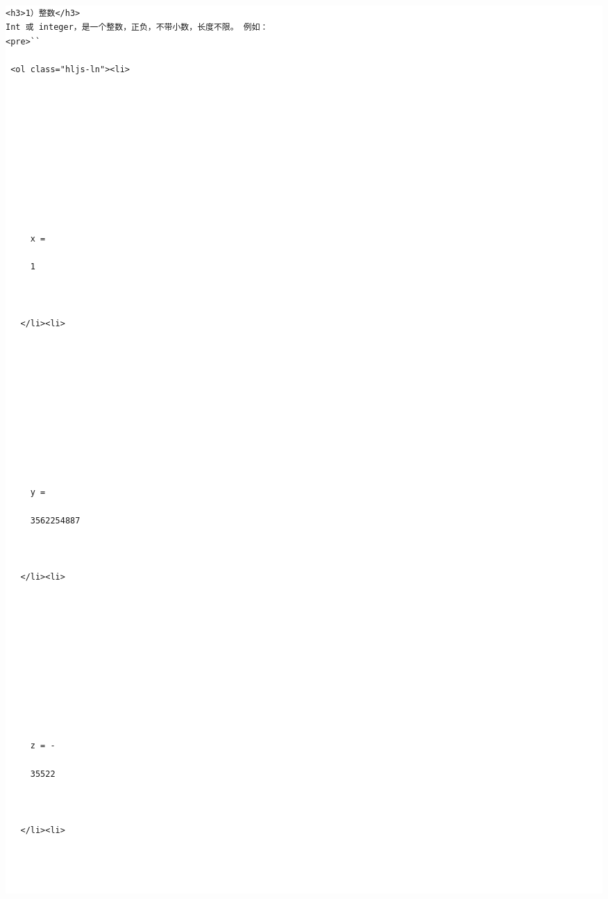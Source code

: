 ```
<h3>1）整数</h3> 
Int 或 integer，是一个整数，正负，不带小数，长度不限。 例如： 
<pre>``
 
 <ol class="hljs-ln"><li>
   
   
    
    
   
   
   
   
    
    
     
     x = 
     
     1
    
    
   
   </li><li>
   
   
    
    
   
   
   
   
    
    
     
     y = 
     
     3562254887
    
    
   
   </li><li>
   
   
    
    
   
   
   
   
    
    
     
     z = -
     
     35522
    
    
   
   </li><li>
   
   
    
    
```